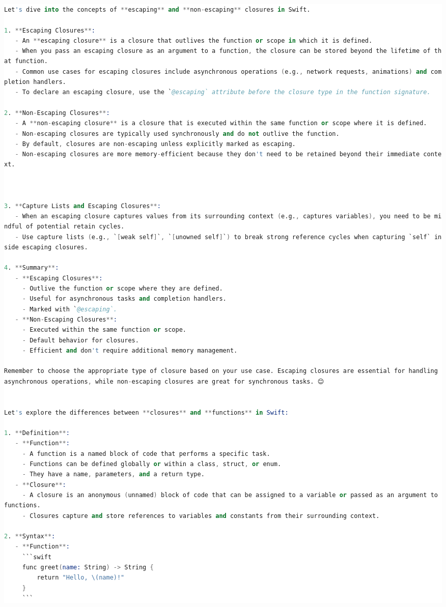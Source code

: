 ```s
Let's dive into the concepts of **escaping** and **non-escaping** closures in Swift.

1. **Escaping Closures**:
   - An **escaping closure** is a closure that outlives the function or scope in which it is defined.
   - When you pass an escaping closure as an argument to a function, the closure can be stored beyond the lifetime of that function.
   - Common use cases for escaping closures include asynchronous operations (e.g., network requests, animations) and completion handlers.
   - To declare an escaping closure, use the `@escaping` attribute before the closure type in the function signature.

2. **Non-Escaping Closures**:
   - A **non-escaping closure** is a closure that is executed within the same function or scope where it is defined.
   - Non-escaping closures are typically used synchronously and do not outlive the function.
   - By default, closures are non-escaping unless explicitly marked as escaping.
   - Non-escaping closures are more memory-efficient because they don't need to be retained beyond their immediate context.



3. **Capture Lists and Escaping Closures**:
   - When an escaping closure captures values from its surrounding context (e.g., captures variables), you need to be mindful of potential retain cycles.
   - Use capture lists (e.g., `[weak self]`, `[unowned self]`) to break strong reference cycles when capturing `self` inside escaping closures.

4. **Summary**:
   - **Escaping Closures**:
     - Outlive the function or scope where they are defined.
     - Useful for asynchronous tasks and completion handlers.
     - Marked with `@escaping`.
   - **Non-Escaping Closures**:
     - Executed within the same function or scope.
     - Default behavior for closures.
     - Efficient and don't require additional memory management.

Remember to choose the appropriate type of closure based on your use case. Escaping closures are essential for handling asynchronous operations, while non-escaping closures are great for synchronous tasks. 😊


Let's explore the differences between **closures** and **functions** in Swift:

1. **Definition**:
   - **Function**:
     - A function is a named block of code that performs a specific task.
     - Functions can be defined globally or within a class, struct, or enum.
     - They have a name, parameters, and a return type.
   - **Closure**:
     - A closure is an anonymous (unnamed) block of code that can be assigned to a variable or passed as an argument to functions.
     - Closures capture and store references to variables and constants from their surrounding context.

2. **Syntax**:
   - **Function**:
     ```swift
     func greet(name: String) -> String {
         return "Hello, \(name)!"
     }
     ```
```
